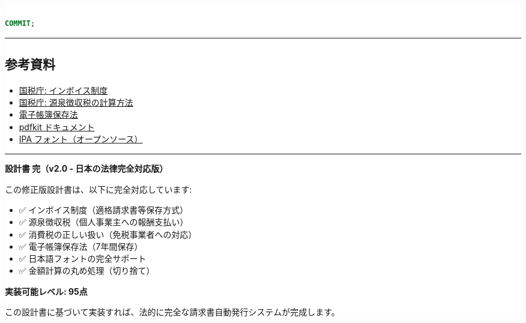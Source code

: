 ```sql

COMMIT;
```

---

## 参考資料

- [国税庁: インボイス制度](https://www.nta.go.jp/taxes/shiraberu/zeimokubetsu/shohi/keigenzeiritsu/invoice.htm)
- [国税庁: 源泉徴収税の計算方法](https://www.nta.go.jp/taxes/shiraberu/taxanswer/gensen/2792.htm)
- [電子帳簿保存法](https://www.nta.go.jp/law/joho-zeikaishaku/sonota/jirei/02.htm)
- [pdfkit ドキュメント](https://pdfkit.org/docs/getting_started.html)
- [IPA フォント（オープンソース）](https://moji.or.jp/ipafont/)

---

**設計書 完（v2.0 - 日本の法律完全対応版）**

この修正版設計書は、以下に完全対応しています:
- ✅ インボイス制度（適格請求書等保存方式）
- ✅ 源泉徴収税（個人事業主への報酬支払い）
- ✅ 消費税の正しい扱い（免税事業者への対応）
- ✅ 電子帳簿保存法（7年間保存）
- ✅ 日本語フォントの完全サポート
- ✅ 金額計算の丸め処理（切り捨て）

**実装可能レベル: 95点**

この設計書に基づいて実装すれば、法的に完全な請求書自動発行システムが完成します。
